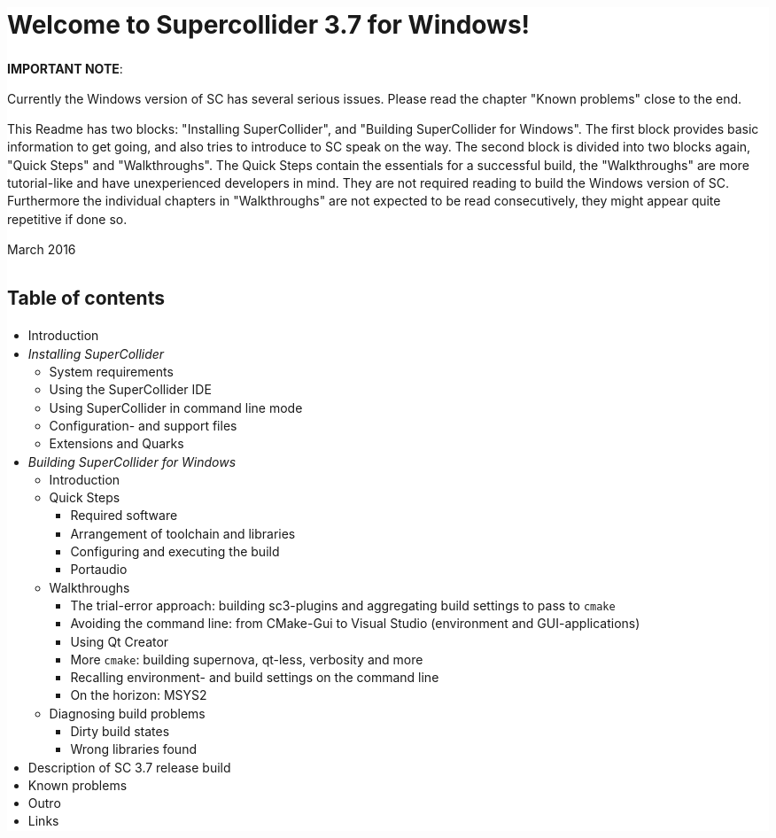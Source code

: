 Welcome to Supercollider 3.7 for Windows!
=========================================

**IMPORTANT NOTE**:

Currently the Windows version of SC has several serious issues. Please read
the chapter "Known problems" close to the end.

This Readme has two blocks: "Installing SuperCollider", and "Building
SuperCollider for Windows". The first block provides basic information to get
going, and also tries to introduce to SC speak on the way. The second block
is divided into two blocks again, "Quick Steps" and "Walkthroughs". The Quick Steps
contain the essentials for a successful build, the "Walkthroughs" are more
tutorial-like and have unexperienced developers in mind. They are not required
reading to build the Windows version of SC. Furthermore the individual chapters
in "Walkthroughs" are not expected to be read consecutively, they might appear
quite repetitive if done so.

March 2016


Table of contents
-----------------

- Introduction
- *Installing SuperCollider*
  - System requirements
  - Using the SuperCollider IDE
  - Using SuperCollider in command line mode
  - Configuration- and support files
  - Extensions and Quarks
- *Building SuperCollider for Windows*
  - Introduction
  - Quick Steps
    - Required software
    - Arrangement of toolchain and libraries
    - Configuring and executing the build
    - Portaudio
  - Walkthroughs
    - The trial-error approach: building sc3-plugins and aggregating
      build settings to pass to `cmake`
    - Avoiding the command line: from CMake-Gui to Visual Studio (environment
      and GUI-applications)
    - Using Qt Creator
    - More `cmake`: building supernova, qt-less, verbosity and more
    - Recalling environment- and build settings on the command line
    - On the horizon: MSYS2
  - Diagnosing build problems
    - Dirty build states
    - Wrong libraries found
- Description of SC 3.7 release build
- Known problems
- Outro
- Links
